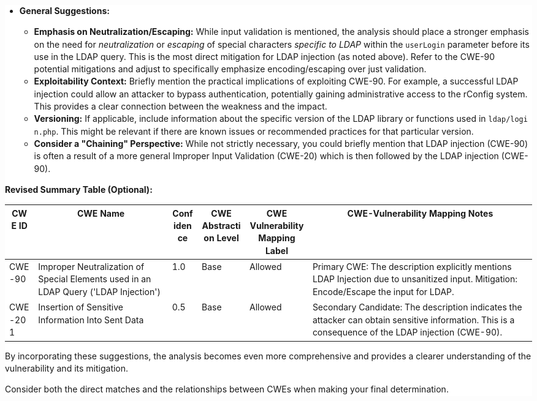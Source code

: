 *   **General Suggestions:**

    *   **Emphasis on Neutralization/Escaping:** While input validation is mentioned, the analysis should place a stronger emphasis on the need for *neutralization* or *escaping* of special characters *specific to LDAP* within the `userLogin` parameter before its use in the LDAP query. This is the most direct mitigation for LDAP injection (as noted above). Refer to the CWE-90 potential mitigations and adjust to specifically emphasize encoding/escaping over just validation.
    *   **Exploitability Context:** Briefly mention the practical implications of exploiting CWE-90. For example, a successful LDAP injection could allow an attacker to bypass authentication, potentially gaining administrative access to the rConfig system. This provides a clear connection between the weakness and the impact.
    *   **Versioning:** If applicable, include information about the specific version of the LDAP library or functions used in `ldap/login.php`. This might be relevant if there are known issues or recommended practices for that particular version.
    *   **Consider a "Chaining" Perspective:** While not strictly necessary, you could briefly mention that LDAP injection (CWE-90) is often a result of a more general Improper Input Validation (CWE-20) which is then followed by the LDAP injection (CWE-90).

**Revised Summary Table (Optional):**

| CWE ID | CWE Name | Confidence | CWE Abstraction Level | CWE Vulnerability Mapping Label | CWE-Vulnerability Mapping Notes |
|---|---|---|---|---|---|
| CWE-90 | Improper Neutralization of Special Elements used in an LDAP Query ('LDAP Injection') | 1.0 | Base | Allowed | Primary CWE: The description explicitly mentions LDAP Injection due to unsanitized input. Mitigation: Encode/Escape the input for LDAP. |
| CWE-201 | Insertion of Sensitive Information Into Sent Data | 0.5 | Base | Allowed | Secondary Candidate: The description indicates the attacker can obtain sensitive information. This is a consequence of the LDAP injection (CWE-90). |

By incorporating these suggestions, the analysis becomes even more comprehensive and provides a clearer understanding of the vulnerability and its mitigation.

Consider both the direct matches and the relationships between CWEs
when making your final determination.
        